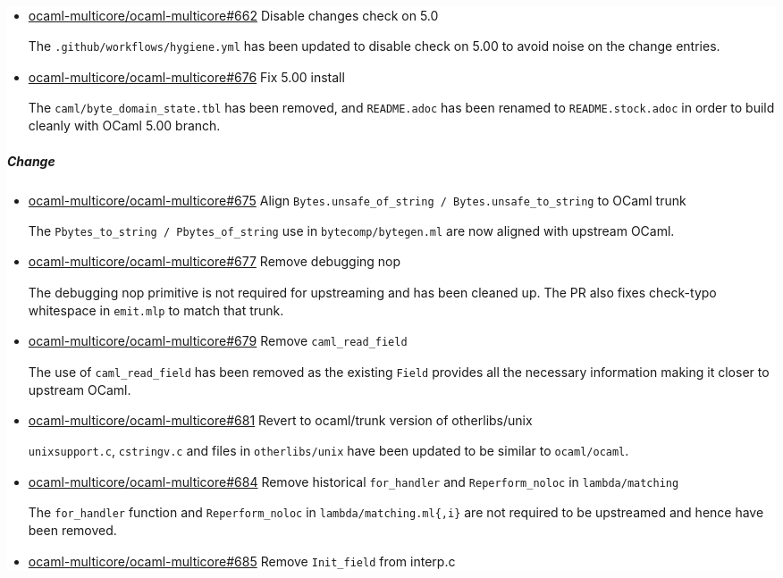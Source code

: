 * [ocaml-multicore/ocaml-multicore#662](https://github.com/ocaml-multicore/ocaml-multicore/pull/662)
  Disable changes check on 5.0
  
  The `.github/workflows/hygiene.yml` has been updated to disable
  check on 5.00 to avoid noise on the change entries.

* [ocaml-multicore/ocaml-multicore#676](https://github.com/ocaml-multicore/ocaml-multicore/pull/676)
  Fix 5.00 install
  
  The `caml/byte_domain_state.tbl` has been removed, and `README.adoc`
  has been renamed to `README.stock.adoc` in order to build cleanly
  with OCaml 5.00 branch.

##### Change

* [ocaml-multicore/ocaml-multicore#675](https://github.com/ocaml-multicore/ocaml-multicore/pull/675)
  Align `Bytes.unsafe_of_string / Bytes.unsafe_to_string` to OCaml trunk
  
  The `Pbytes_to_string / Pbytes_of_string` use in
  `bytecomp/bytegen.ml` are now aligned with upstream OCaml.

* [ocaml-multicore/ocaml-multicore#677](https://github.com/ocaml-multicore/ocaml-multicore/pull/677)
  Remove debugging nop
  
  The debugging nop primitive is not required for upstreaming and has
  been cleaned up. The PR also fixes check-typo whitespace in
  `emit.mlp` to match that trunk.

* [ocaml-multicore/ocaml-multicore#679](https://github.com/ocaml-multicore/ocaml-multicore/pull/679)
  Remove `caml_read_field`
  
  The use of `caml_read_field` has been removed as the existing
  `Field` provides all the necessary information making it closer to
  upstream OCaml.

* [ocaml-multicore/ocaml-multicore#681](https://github.com/ocaml-multicore/ocaml-multicore/pull/681)
  Revert to ocaml/trunk version of otherlibs/unix
  
  `unixsupport.c`, `cstringv.c` and files in `otherlibs/unix` have
  been updated to be similar to `ocaml/ocaml`.

* [ocaml-multicore/ocaml-multicore#684](https://github.com/ocaml-multicore/ocaml-multicore/pull/684)
  Remove historical `for_handler` and `Reperform_noloc` in `lambda/matching`
  
  The `for_handler` function and `Reperform_noloc` in
  `lambda/matching.ml{,i}` are not required to be upstreamed and hence
  have been removed.

* [ocaml-multicore/ocaml-multicore#685](https://github.com/ocaml-multicore/ocaml-multicore/pull/685)
  Remove `Init_field` from interp.c
  
